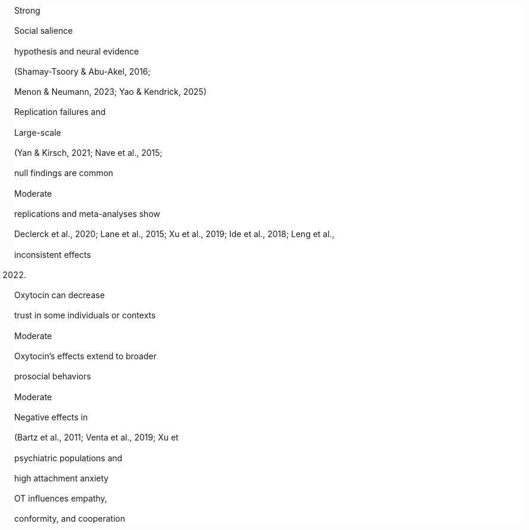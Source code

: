 Strong

Social salience

hypothesis and
neural evidence

(Shamay-Tsoory & Abu-Akel, 2016;

Menon & Neumann, 2023; Yao &
Kendrick, 2025)

Replication failures and

Large-scale

(Yan & Kirsch, 2021; Nave et al., 2015;

null findings are
common

Moderate

replications and
meta-analyses show

Declerck et al., 2020; Lane et al., 2015; Xu
et al., 2019; Ide et al., 2018; Leng et al.,

inconsistent effects

2022)

Oxytocin can decrease

trust in some
individuals or contexts

Moderate

Oxytocin’s effects
extend to broader

prosocial behaviors

Moderate

Negative effects in

(Bartz et al., 2011; Venta et al., 2019; Xu et

psychiatric
populations and

high attachment
anxiety

OT influences
empathy,

conformity, and
cooperation
